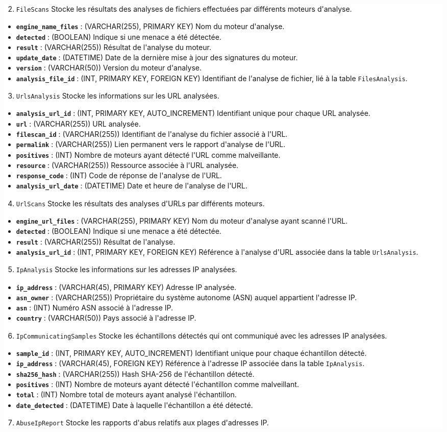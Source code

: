  2. `FileScans`
Stocke les résultats des analyses de fichiers effectuées par différents moteurs d'analyse.

- **`engine_name_files`** : (VARCHAR(255), PRIMARY KEY) Nom du moteur d'analyse.
- **`detected`** : (BOOLEAN) Indique si une menace a été détectée.
- **`result`** : (VARCHAR(255)) Résultat de l'analyse du moteur.
- **`update_date`** : (DATETIME) Date de la dernière mise à jour des signatures du moteur.
- **`version`** : (VARCHAR(50)) Version du moteur d'analyse.
- **`analysis_file_id`** : (INT, PRIMARY KEY, FOREIGN KEY) Identifiant de l'analyse de fichier, lié à la table `FilesAnalysis`.

 3. `UrlsAnalysis`
Stocke les informations sur les URL analysées.

- **`analysis_url_id`** : (INT, PRIMARY KEY, AUTO_INCREMENT) Identifiant unique pour chaque URL analysée.
- **`url`** : (VARCHAR(255)) URL analysée.
- **`filescan_id`** : (VARCHAR(255)) Identifiant de l'analyse du fichier associé à l'URL.
- **`permalink`** : (VARCHAR(255)) Lien permanent vers le rapport d'analyse de l'URL.
- **`positives`** : (INT) Nombre de moteurs ayant détecté l'URL comme malveillante.
- **`resource`** : (VARCHAR(255)) Ressource associée à l'URL analysée.
- **`response_code`** : (INT) Code de réponse de l'analyse de l'URL.
- **`analysis_url_date`** : (DATETIME) Date et heure de l'analyse de l'URL.

 4. `UrlScans`
Stocke les résultats des analyses d'URLs par différents moteurs.

- **`engine_url_files`** : (VARCHAR(255), PRIMARY KEY) Nom du moteur d'analyse ayant scanné l'URL.
- **`detected`** : (BOOLEAN) Indique si une menace a été détectée.
- **`result`** : (VARCHAR(255)) Résultat de l'analyse.
- **`analysis_url_id`** : (INT, PRIMARY KEY, FOREIGN KEY) Référence à l'analyse d'URL associée dans la table `UrlsAnalysis`.

 5. `IpAnalysis`
Stocke les informations sur les adresses IP analysées.

- **`ip_address`** : (VARCHAR(45), PRIMARY KEY) Adresse IP analysée.
- **`asn_owner`** : (VARCHAR(255)) Propriétaire du système autonome (ASN) auquel appartient l'adresse IP.
- **`asn`** : (INT) Numéro ASN associé à l'adresse IP.
- **`country`** : (VARCHAR(50)) Pays associé à l'adresse IP.

 6. `IpCommunicatingSamples`
Stocke les échantillons détectés qui ont communiqué avec les adresses IP analysées.

- **`sample_id`** : (INT, PRIMARY KEY, AUTO_INCREMENT) Identifiant unique pour chaque échantillon détecté.
- **`ip_address`** : (VARCHAR(45), FOREIGN KEY) Référence à l'adresse IP associée dans la table `IpAnalysis`.
- **`sha256_hash`** : (VARCHAR(255)) Hash SHA-256 de l'échantillon détecté.
- **`positives`** : (INT) Nombre de moteurs ayant détecté l'échantillon comme malveillant.
- **`total`** : (INT) Nombre total de moteurs ayant analysé l'échantillon.
- **`date_detected`** : (DATETIME) Date à laquelle l'échantillon a été détecté.

 7. `AbuseIpReport`
Stocke les rapports d'abus relatifs aux plages d'adresses IP.
